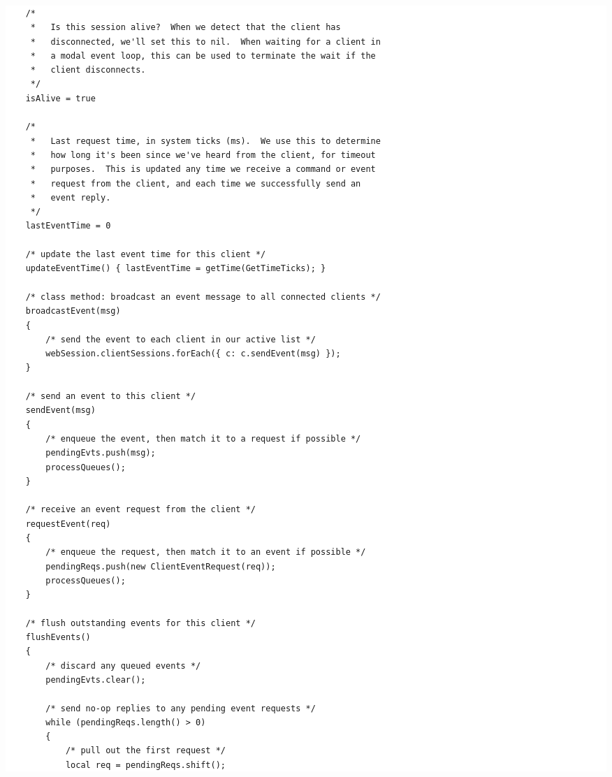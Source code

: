         /*
         *   Is this session alive?  When we detect that the client has
         *   disconnected, we'll set this to nil.  When waiting for a client in
         *   a modal event loop, this can be used to terminate the wait if the
         *   client disconnects.  
         */
        isAlive = true

        /* 
         *   Last request time, in system ticks (ms).  We use this to determine
         *   how long it's been since we've heard from the client, for timeout
         *   purposes.  This is updated any time we receive a command or event
         *   request from the client, and each time we successfully send an
         *   event reply.  
         */
        lastEventTime = 0

        /* update the last event time for this client */
        updateEventTime() { lastEventTime = getTime(GetTimeTicks); }

        /* class method: broadcast an event message to all connected clients */
        broadcastEvent(msg)
        {
            /* send the event to each client in our active list */
            webSession.clientSessions.forEach({ c: c.sendEvent(msg) });
        }

        /* send an event to this client */
        sendEvent(msg)
        {
            /* enqueue the event, then match it to a request if possible */
            pendingEvts.push(msg);
            processQueues();
        }

        /* receive an event request from the client */
        requestEvent(req)
        {
            /* enqueue the request, then match it to an event if possible */
            pendingReqs.push(new ClientEventRequest(req));
            processQueues();
        }

        /* flush outstanding events for this client */
        flushEvents()
        {
            /* discard any queued events */
            pendingEvts.clear();

            /* send no-op replies to any pending event requests */
            while (pendingReqs.length() > 0)
            {
                /* pull out the first request */
                local req = pendingReqs.shift();
